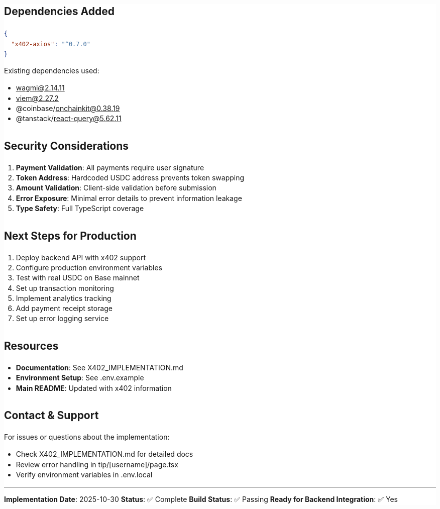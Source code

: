 ## Dependencies Added

```json
{
  "x402-axios": "^0.7.0"
}
```

Existing dependencies used:
- wagmi@2.14.11
- viem@2.27.2
- @coinbase/onchainkit@0.38.19
- @tanstack/react-query@5.62.11

## Security Considerations

1. **Payment Validation**: All payments require user signature
2. **Token Address**: Hardcoded USDC address prevents token swapping
3. **Amount Validation**: Client-side validation before submission
4. **Error Exposure**: Minimal error details to prevent information leakage
5. **Type Safety**: Full TypeScript coverage

## Next Steps for Production

1. Deploy backend API with x402 support
2. Configure production environment variables
3. Test with real USDC on Base mainnet
4. Set up transaction monitoring
5. Implement analytics tracking
6. Add payment receipt storage
7. Set up error logging service

## Resources

- **Documentation**: See X402_IMPLEMENTATION.md
- **Environment Setup**: See .env.example
- **Main README**: Updated with x402 information

## Contact & Support

For issues or questions about the implementation:
- Check X402_IMPLEMENTATION.md for detailed docs
- Review error handling in tip/[username]/page.tsx
- Verify environment variables in .env.local

---

**Implementation Date**: 2025-10-30
**Status**: ✅ Complete
**Build Status**: ✅ Passing
**Ready for Backend Integration**: ✅ Yes
